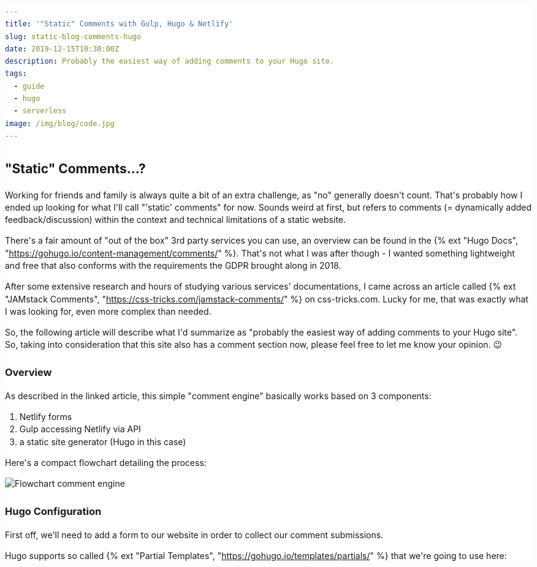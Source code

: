 ```yaml
---
title: '"Static" Comments with Gulp, Hugo & Netlify'
slug: static-blog-comments-hugo
date: 2019-12-15T10:30:00Z
description: Probably the easiest way of adding comments to your Hugo site.
tags:
  - guide
  - hugo
  - serverless
image: /img/blog/code.jpg
---
```


## "Static" Comments...?

Working for friends and family is always quite a bit of an extra challenge, as "no" generally doesn't count. That's probably how I ended up looking for what I'll call "'static' comments" for now. Sounds weird at first, but refers to comments (= dynamically added feedback/discussion) within the context and technical limitations of a static website.

There's a fair amount of "out of the box" 3rd party services you can use, an overview can be found in the {% ext "Hugo Docs", "https://gohugo.io/content-management/comments/" %}. That's not what I was after though - I wanted something lightweight and free that also conforms with the requirements the GDPR brought along in 2018.

After some extensive research and hours of studying various services' documentations, I came across an article called {% ext "JAMstack Comments", "https://css-tricks.com/jamstack-comments/" %} on css-tricks.com. Lucky for me, that was exactly what I was looking for, even more complex than needed.

So, the following article will describe what I'd summarize as "probably the easiest way of adding comments to your Hugo site". So, taking into consideration that this site also has a comment section now, please feel free to let me know your opinion. 😉

### Overview

As described in the linked article, this simple "comment engine" basically works based on 3 components:

1. Netlify forms
2. Gulp accessing Netlify via API
3. a static site generator (Hugo in this case)

Here's a compact flowchart detailing the process:

<img src="/img/blog/comment-flow.jpg" class="img-fluid img-center auto-invert" alt="Flowchart comment engine">

### Hugo Configuration

First off, we'll need to add a form to our website in order to collect our comment submissions.

Hugo supports so called {% ext "Partial Templates", "https://gohugo.io/templates/partials/" %} that we're going to use here:
